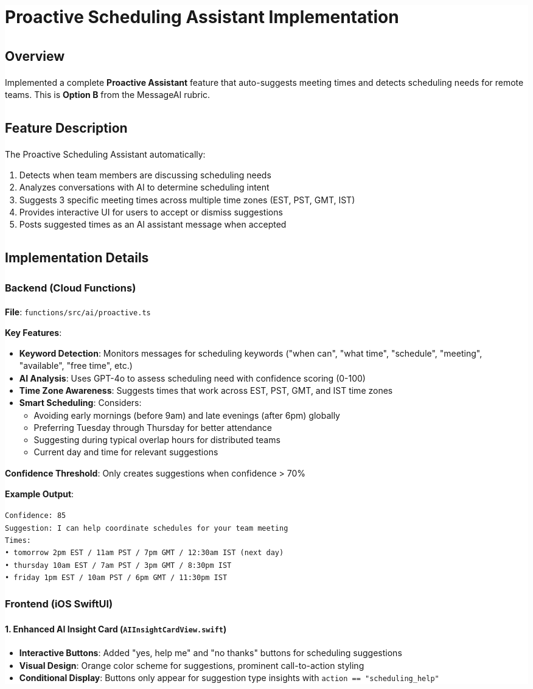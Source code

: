 # Proactive Scheduling Assistant Implementation

## Overview
Implemented a complete **Proactive Assistant** feature that auto-suggests meeting times and detects scheduling needs for remote teams. This is **Option B** from the MessageAI rubric.

## Feature Description

The Proactive Scheduling Assistant automatically:
1. Detects when team members are discussing scheduling needs
2. Analyzes conversations with AI to determine scheduling intent
3. Suggests 3 specific meeting times across multiple time zones (EST, PST, GMT, IST)
4. Provides interactive UI for users to accept or dismiss suggestions
5. Posts suggested times as an AI assistant message when accepted

## Implementation Details

### Backend (Cloud Functions)

**File**: `functions/src/ai/proactive.ts`

**Key Features**:
- **Keyword Detection**: Monitors messages for scheduling keywords ("when can", "what time", "schedule", "meeting", "available", "free time", etc.)
- **AI Analysis**: Uses GPT-4o to assess scheduling need with confidence scoring (0-100)
- **Time Zone Awareness**: Suggests times that work across EST, PST, GMT, and IST time zones
- **Smart Scheduling**: Considers:
  - Avoiding early mornings (before 9am) and late evenings (after 6pm) globally
  - Preferring Tuesday through Thursday for better attendance
  - Suggesting during typical overlap hours for distributed teams
  - Current day and time for relevant suggestions

**Confidence Threshold**: Only creates suggestions when confidence > 70%

**Example Output**:
```
Confidence: 85
Suggestion: I can help coordinate schedules for your team meeting
Times:
• tomorrow 2pm EST / 11am PST / 7pm GMT / 12:30am IST (next day)
• thursday 10am EST / 7am PST / 3pm GMT / 8:30pm IST
• friday 1pm EST / 10am PST / 6pm GMT / 11:30pm IST
```

### Frontend (iOS SwiftUI)

#### 1. Enhanced AI Insight Card (`AIInsightCardView.swift`)
- **Interactive Buttons**: Added "yes, help me" and "no thanks" buttons for scheduling suggestions
- **Visual Design**: Orange color scheme for suggestions, prominent call-to-action styling
- **Conditional Display**: Buttons only appear for suggestion type insights with `action == "scheduling_help"`

